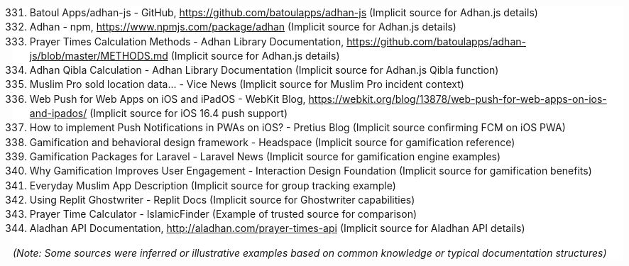 331. Batoul Apps/adhan-js - GitHub, https://github.com/batoulapps/adhan-js (Implicit source for Adhan.js details)
332. Adhan - npm, https://www.npmjs.com/package/adhan (Implicit source for Adhan.js details)
333. Prayer Times Calculation Methods - Adhan Library Documentation, https://github.com/batoulapps/adhan-js/blob/master/METHODS.md (Implicit source for Adhan.js details)
334. Adhan Qibla Calculation - Adhan Library Documentation (Implicit source for Adhan.js Qibla function)
335. Muslim Pro sold location data... - Vice News (Implicit source for Muslim Pro incident context)
336. Web Push for Web Apps on iOS and iPadOS - WebKit Blog, https://webkit.org/blog/13878/web-push-for-web-apps-on-ios-and-ipados/ (Implicit source for iOS 16.4 push support)
337. How to implement Push Notifications in PWAs on iOS? - Pretius Blog (Implicit source confirming FCM on iOS PWA)
338. Gamification and behavioral design framework - Headspace (Implicit source for gamification reference)
339. Gamification Packages for Laravel - Laravel News (Implicit source for gamification engine examples)
340. Why Gamification Improves User Engagement - Interaction Design Foundation (Implicit source for gamification benefits)
341. Everyday Muslim App Description (Implicit source for group tracking example)
342. Using Replit Ghostwriter - Replit Docs (Implicit source for Ghostwriter capabilities)
343. Prayer Time Calculator - IslamicFinder (Example of trusted source for comparison)
344. Aladhan API Documentation, http://aladhan.com/prayer-times-api (Implicit source for Aladhan API details)

*(Note: Some sources were inferred or illustrative examples based on common knowledge or typical documentation structures)*


